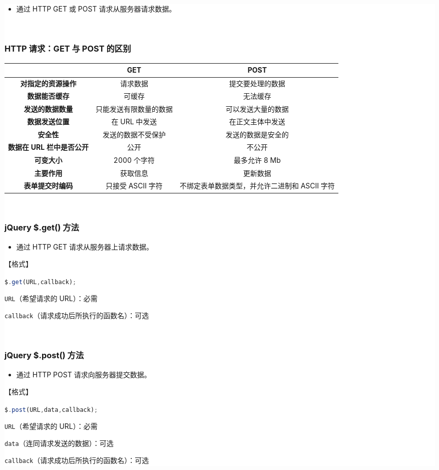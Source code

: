 * 通过 HTTP GET 或 POST 请求从服务器请求数据。

<br>

### HTTP 请求：GET 与 POST 的区别

|                             |          GET           |                     POST                      |
| :-------------------------: | :--------------------: | :-------------------------------------------: |
|    **对指定的资源操作**     |        请求数据        |               提交要处理的数据                |
|      **数据能否缓存**       |         可缓存         |                   无法缓存                    |
|     **发送的数据数量**      | 只能发送有限数量的数据 |              可以发送大量的数据               |
|      **数据发送位置**       |     在 URL 中发送      |               在正文主体中发送                |
|         **安全性**          |   发送的数据不受保护   |              发送的数据是安全的               |
| **数据在 URL 栏中是否公开** |          公开          |                    不公开                     |
|        **可变大小**         |      2000 个字符       |                 最多允许 8 Mb                 |
|        **主要作用**         |        获取信息        |                   更新数据                    |
|     **表单提交时编码**      |   只接受 ASCII 字符    | 不绑定表单数据类型，并允许二进制和 ASCII 字符 |

<br>

### jQuery $.get() 方法

* 通过 HTTP GET 请求从服务器上请求数据。

【格式】

````javascript
$.get(URL,callback);
````

`URL`（希望请求的 URL）：必需

`callback`（请求成功后所执行的函数名）：可选

<br>

### jQuery $.post() 方法

* 通过 HTTP POST 请求向服务器提交数据。

【格式】

````javascript
$.post(URL,data,callback); 
````

`URL`（希望请求的 URL）：必需

`data`（连同请求发送的数据）：可选

`callback`（请求成功后所执行的函数名）：可选
